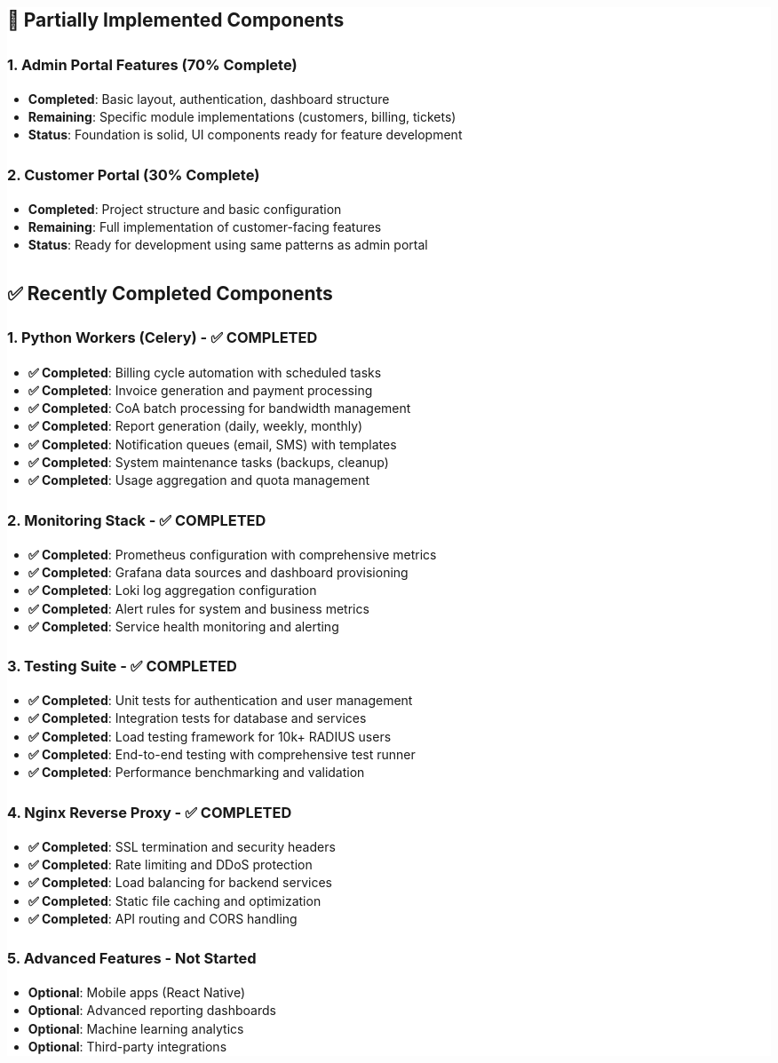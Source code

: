 ## 🚧 Partially Implemented Components

### 1. Admin Portal Features (70% Complete)
- **Completed**: Basic layout, authentication, dashboard structure
- **Remaining**: Specific module implementations (customers, billing, tickets)
- **Status**: Foundation is solid, UI components ready for feature development

### 2. Customer Portal (30% Complete)
- **Completed**: Project structure and basic configuration
- **Remaining**: Full implementation of customer-facing features
- **Status**: Ready for development using same patterns as admin portal

## ✅ Recently Completed Components

### 1. Python Workers (Celery) - ✅ COMPLETED
- **✅ Completed**: Billing cycle automation with scheduled tasks
- **✅ Completed**: Invoice generation and payment processing
- **✅ Completed**: CoA batch processing for bandwidth management
- **✅ Completed**: Report generation (daily, weekly, monthly)
- **✅ Completed**: Notification queues (email, SMS) with templates
- **✅ Completed**: System maintenance tasks (backups, cleanup)
- **✅ Completed**: Usage aggregation and quota management

### 2. Monitoring Stack - ✅ COMPLETED
- **✅ Completed**: Prometheus configuration with comprehensive metrics
- **✅ Completed**: Grafana data sources and dashboard provisioning
- **✅ Completed**: Loki log aggregation configuration
- **✅ Completed**: Alert rules for system and business metrics
- **✅ Completed**: Service health monitoring and alerting

### 3. Testing Suite - ✅ COMPLETED
- **✅ Completed**: Unit tests for authentication and user management
- **✅ Completed**: Integration tests for database and services
- **✅ Completed**: Load testing framework for 10k+ RADIUS users
- **✅ Completed**: End-to-end testing with comprehensive test runner
- **✅ Completed**: Performance benchmarking and validation

### 4. Nginx Reverse Proxy - ✅ COMPLETED
- **✅ Completed**: SSL termination and security headers
- **✅ Completed**: Rate limiting and DDoS protection
- **✅ Completed**: Load balancing for backend services
- **✅ Completed**: Static file caching and optimization
- **✅ Completed**: API routing and CORS handling

### 5. Advanced Features - Not Started
- **Optional**: Mobile apps (React Native)
- **Optional**: Advanced reporting dashboards
- **Optional**: Machine learning analytics
- **Optional**: Third-party integrations
